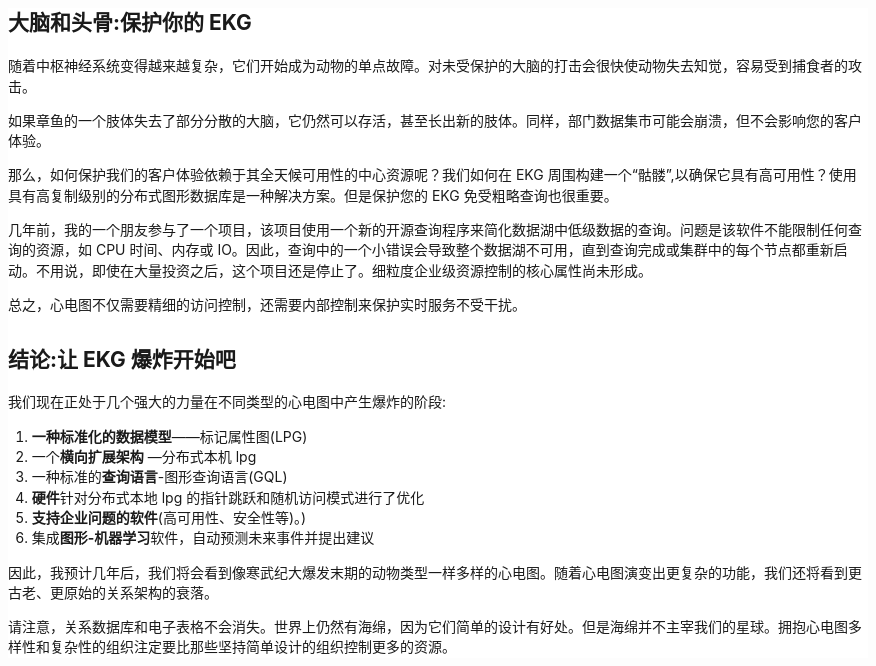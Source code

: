 ## 大脑和头骨:保护你的 EKG

随着中枢神经系统变得越来越复杂，它们开始成为动物的单点故障。对未受保护的大脑的打击会很快使动物失去知觉，容易受到捕食者的攻击。

如果章鱼的一个肢体失去了部分分散的大脑，它仍然可以存活，甚至长出新的肢体。同样，部门数据集市可能会崩溃，但不会影响您的客户体验。

那么，如何保护我们的客户体验依赖于其全天候可用性的中心资源呢？我们如何在 EKG 周围构建一个“骷髅”,以确保它具有高可用性？使用具有高复制级别的分布式图形数据库是一种解决方案。但是保护您的 EKG 免受粗略查询也很重要。

几年前，我的一个朋友参与了一个项目，该项目使用一个新的开源查询程序来简化数据湖中低级数据的查询。问题是该软件不能限制任何查询的资源，如 CPU 时间、内存或 IO。因此，查询中的一个小错误会导致整个数据湖不可用，直到查询完成或集群中的每个节点都重新启动。不用说，即使在大量投资之后，这个项目还是停止了。细粒度企业级资源控制的核心属性尚未形成。

总之，心电图不仅需要精细的访问控制，还需要内部控制来保护实时服务不受干扰。

## 结论:让 EKG 爆炸开始吧

我们现在正处于几个强大的力量在不同类型的心电图中产生爆炸的阶段:

1.  **一种标准化的数据模型**——标记属性图(LPG)
2.  一个**横向扩展架构** —分布式本机 lpg
3.  一种标准的**查询语言**-图形查询语言(GQL)
4.  **硬件**针对分布式本地 lpg 的指针跳跃和随机访问模式进行了优化
5.  **支持企业问题的软件**(高可用性、安全性等)。)
6.  集成**图形-机器学习**软件，自动预测未来事件并提出建议

因此，我预计几年后，我们将会看到像寒武纪大爆发末期的动物类型一样多样的心电图。随着心电图演变出更复杂的功能，我们还将看到更古老、更原始的关系架构的衰落。

请注意，关系数据库和电子表格不会消失。世界上仍然有海绵，因为它们简单的设计有好处。但是海绵并不主宰我们的星球。拥抱心电图多样性和复杂性的组织注定要比那些坚持简单设计的组织控制更多的资源。